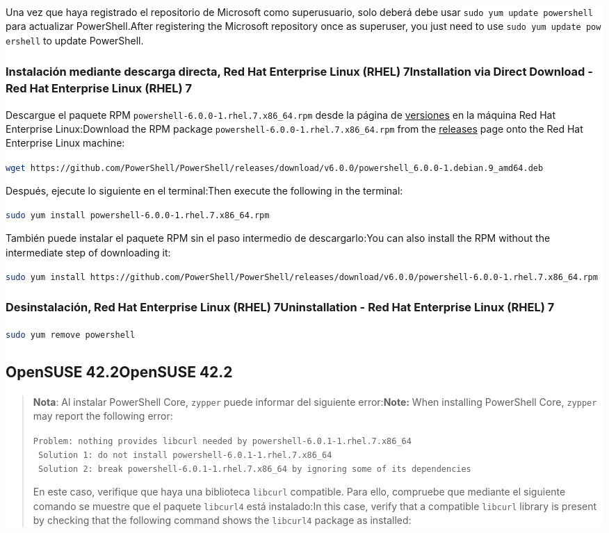 <span data-ttu-id="0a63c-171">Una vez que haya registrado el repositorio de Microsoft como superusuario, solo deberá debe usar `sudo yum update powershell` para actualizar PowerShell.</span><span class="sxs-lookup"><span data-stu-id="0a63c-171">After registering the Microsoft repository once as superuser, you just need to use `sudo yum update powershell` to update PowerShell.</span></span>

### <a name="installation-via-direct-download---red-hat-enterprise-linux-rhel-7"></a><span data-ttu-id="0a63c-172">Instalación mediante descarga directa, Red Hat Enterprise Linux (RHEL) 7</span><span class="sxs-lookup"><span data-stu-id="0a63c-172">Installation via Direct Download - Red Hat Enterprise Linux (RHEL) 7</span></span>

<span data-ttu-id="0a63c-173">Descargue el paquete RPM `powershell-6.0.0-1.rhel.7.x86_64.rpm` desde la página de [versiones][] en la máquina Red Hat Enterprise Linux:</span><span class="sxs-lookup"><span data-stu-id="0a63c-173">Download the RPM package `powershell-6.0.0-1.rhel.7.x86_64.rpm` from the [releases][] page onto the Red Hat Enterprise Linux machine:</span></span>

```sh
wget https://github.com/PowerShell/PowerShell/releases/download/v6.0.0/powershell_6.0.0-1.debian.9_amd64.deb
```

<span data-ttu-id="0a63c-174">Después, ejecute lo siguiente en el terminal:</span><span class="sxs-lookup"><span data-stu-id="0a63c-174">Then execute the following in the terminal:</span></span>

```sh
sudo yum install powershell-6.0.0-1.rhel.7.x86_64.rpm
```

<span data-ttu-id="0a63c-175">También puede instalar el paquete RPM sin el paso intermedio de descargarlo:</span><span class="sxs-lookup"><span data-stu-id="0a63c-175">You can also install the RPM without the intermediate step of downloading it:</span></span>

```sh
sudo yum install https://github.com/PowerShell/PowerShell/releases/download/v6.0.0/powershell-6.0.0-1.rhel.7.x86_64.rpm
```

### <a name="uninstallation---red-hat-enterprise-linux-rhel-7"></a><span data-ttu-id="0a63c-176">Desinstalación, Red Hat Enterprise Linux (RHEL) 7</span><span class="sxs-lookup"><span data-stu-id="0a63c-176">Uninstallation - Red Hat Enterprise Linux (RHEL) 7</span></span>

```sh
sudo yum remove powershell
```

## <a name="opensuse-422"></a><span data-ttu-id="0a63c-177">OpenSUSE 42.2</span><span class="sxs-lookup"><span data-stu-id="0a63c-177">OpenSUSE 42.2</span></span>

> <span data-ttu-id="0a63c-178">**Nota**: Al instalar PowerShell Core, `zypper` puede informar del siguiente error:</span><span class="sxs-lookup"><span data-stu-id="0a63c-178">**Note:** When installing PowerShell Core, `zypper` may report the following error:</span></span>
>
> ```text
> Problem: nothing provides libcurl needed by powershell-6.0.1-1.rhel.7.x86_64
>  Solution 1: do not install powershell-6.0.1-1.rhel.7.x86_64
>  Solution 2: break powershell-6.0.1-1.rhel.7.x86_64 by ignoring some of its dependencies
> ```
>
> <span data-ttu-id="0a63c-179">En este caso, verifique que haya una biblioteca `libcurl` compatible. Para ello, compruebe que mediante el siguiente comando se muestre que el paquete `libcurl4` está instalado:</span><span class="sxs-lookup"><span data-stu-id="0a63c-179">In this case, verify that a compatible `libcurl` library is present by checking that the following command shows the `libcurl4` package as installed:</span></span>
>

[u14]: #ubuntu-1404
[u16]: #ubuntu-1604
[u17]: #ubuntu-1704
[deb8]: #debian-8
[deb9]: #debian-9
[cos]: #centos-7
[rhel7]: #red-hat-enterprise-linux-rhel-7
[opensuse]: #opensuse-422
[fed25]: #fedora-25
[fed26]: #fedora-26
[arch]: #arch-linux
[lai]: #linux-appimage
[mac]: #macos-1012
[tar]: #binary-archives
[CentOS 7]: https://www.centos.org/download/
[Arch Linux]: https://www.archlinux.org/download/
[arch-release]: https://aur.archlinux.org/packages/powershell/
[arch-git]: https://aur.archlinux.org/packages/powershell-git/
[arch-bin]: https://aur.archlinux.org/packages/powershell-bin/
[appimage]: http://appimage.org/
[brew]: http://brew.sh/
[cask]: https://caskroom.github.io/
[amazon-dockerfile]: https://github.com/PowerShell/PowerShell/blob/master/docker/community/amazonlinux/Dockerfile
[versiones]: https://github.com/PowerShell/PowerShell/releases/latest
[releases]: https://github.com/PowerShell/PowerShell/releases/latest
[xdg-bds]: https://specifications.freedesktop.org/basedir-spec/basedir-spec-latest.html